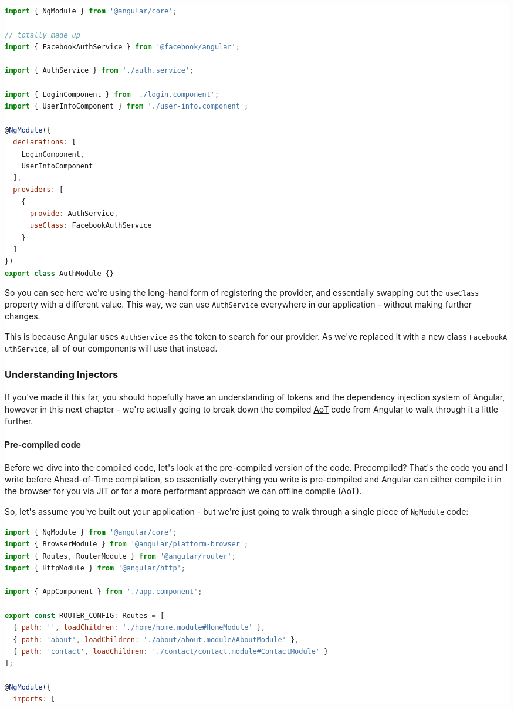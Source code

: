 ```js
import { NgModule } from '@angular/core';

// totally made up
import { FacebookAuthService } from '@facebook/angular';

import { AuthService } from './auth.service';

import { LoginComponent } from './login.component';
import { UserInfoComponent } from './user-info.component';

@NgModule({
  declarations: [
    LoginComponent,
    UserInfoComponent
  ],
  providers: [
    {
      provide: AuthService,
      useClass: FacebookAuthService
    }
  ]
})
export class AuthModule {}
```

So you can see here we're using the long-hand form of registering the provider, and essentially swapping out the `useClass` property with a different value. This way, we can use `AuthService` everywhere in our application - without making further changes.

This is because Angular uses `AuthService` as the token to search for our provider. As we've replaced it with a new class `FacebookAuthService`, all of our components will use that instead.

### Understanding Injectors

If you've made it this far, you should hopefully have an understanding of tokens and the dependency injection system of Angular, however in this next chapter - we're actually going to break down the compiled [AoT](https://angular.io/docs/ts/latest/cookbook/aot-compiler.html) code from Angular to walk through it a little further.

#### Pre-compiled code

Before we dive into the compiled code, let's look at the pre-compiled version of the code. Precompiled? That's the code you and I write before Ahead-of-Time compilation, so essentially everything you write is pre-compiled and Angular can either compile it in the browser for you via [JiT](https://angular.io/docs/ts/latest/cookbook/aot-compiler.html#!#aot-jit) or for a more performant approach we can offline compile (AoT).

So, let's assume you've built out your application - but we're just going to walk through a single piece of `NgModule` code:

```js
import { NgModule } from '@angular/core';
import { BrowserModule } from '@angular/platform-browser';
import { Routes, RouterModule } from '@angular/router';
import { HttpModule } from '@angular/http';

import { AppComponent } from './app.component';

export const ROUTER_CONFIG: Routes = [
  { path: '', loadChildren: './home/home.module#HomeModule' },
  { path: 'about', loadChildren: './about/about.module#AboutModule' },
  { path: 'contact', loadChildren: './contact/contact.module#ContactModule' }
];

@NgModule({
  imports: [
```
